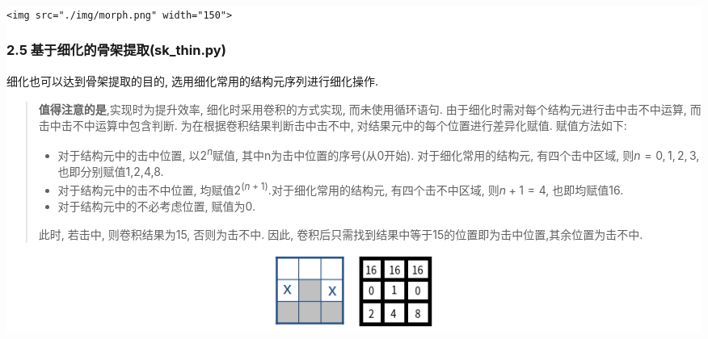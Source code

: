    <img src="./img/morph.png" width="150">
</div>


### 2.5 基于细化的骨架提取(sk_thin.py)
细化也可以达到骨架提取的目的, 选用细化常用的结构元序列进行细化操作.

> **值得注意的是**,实现时为提升效率, 细化时采用卷积的方式实现, 而未使用循环语句. 由于细化时需对每个结构元进行击中击不中运算, 而击中击不中运算中包含判断. 为在根据卷积结果判断击中击不中, 对结果元中的每个位置进行差异化赋值. 赋值方法如下:
> * 对于结构元中的击中位置, 以$2^n$赋值, 其中n为击中位置的序号(从0开始). 对于细化常用的结构元, 有四个击中区域, 则$n=0,1,2,3$, 也即分别赋值1,2,4,8.
> * 对于结构元中的击不中位置, 均赋值$2^(n+1)$.对于细化常用的结构元, 有四个击不中区域, 则$n+1=4$, 也即均赋值16.
> * 对于结构元中的不必考虑位置, 赋值为0.
> 
> 此时, 若击中, 则卷积结果为15, 否则为击不中. 因此, 卷积后只需找到结果中等于15的位置即为击中位置,其余位置为击不中.
<div align=center>
    <img src="./img/example.png" width="200">
</div>
